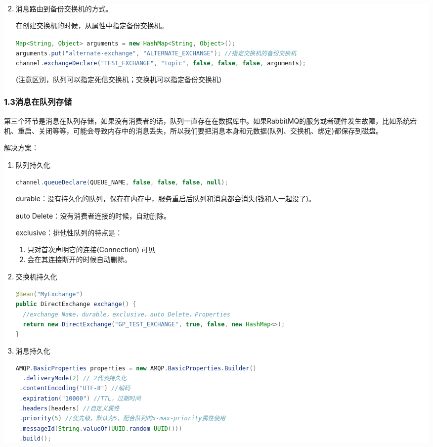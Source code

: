    

2. 消息路由到备份交换机的方式。

   在创建交换机的时候，从属性中指定备份交换机。

   ```java
   Map<String, Object> arguments = new HashMap<String, Object>();
   arguments.put("alternate-exchange", "ALTERNATE_EXCHANGE"); //指定交换机的备份交换机
   channel.exchangeDeclare("TEST_EXCHANGE", "topic", false, false, false, arguments);
   ```

   (注意区别，队列可以指定死信交换机；交换机可以指定备份交换机)



### 1.3消息在队列存储

第三个环节是消息在队列存储，如果没有消费者的话，队列一直存在在数据库中。如果RabbitMQ的服务或者硬件发生故障，比如系统宕机、重启、关闭等等，可能会导致内存中的消息丢失，所以我们要把消息本身和元数据(队列、交换机、绑定)都保存到磁盘。

解决方案：

1. 队列持久化

   ```java
   channel.queueDeclare(QUEUE_NAME, false, false, false, null);
   ```

   durable：没有持久化的队列，保存在内存中，服务重启后队列和消息都会消失(钱和人一起没了)。

   auto Delete：没有消费者连接的时候，自动删除。

   exclusive：排他性队列的特点是：

   1. 只对首次声明它的连接(Connection) 可见
   2. 会在其连接断开的时候自动删除。

2. 交换机持久化

   ```java
   @Bean("MyExchange")
   public DirectExchange exchange() {
     //exchange Name，durable，exclusive，auto Delete，Properties
     return new DirectExchange("GP_TEST_EXCHANGE", true, false, new HashMap<>);
   }
   ```

   

3. 消息持久化

   ```java
   AMQP.BasicProperties properties = new AMQP.BasicProperties.Builder()
     .deliveryMode(2) // 2代表持久化
   	.contentEncoding("UTF-8") //编码
   	.expiration("10000") //TTL，过期时间
   	.headers(headers) //自定义属性
   	.priority(5) //优先级，默认为5，配合队列的x-max-priority属性使用
   	.messageId(String.valueOf(UUID.random UUID()))
   	.build();
   ```
